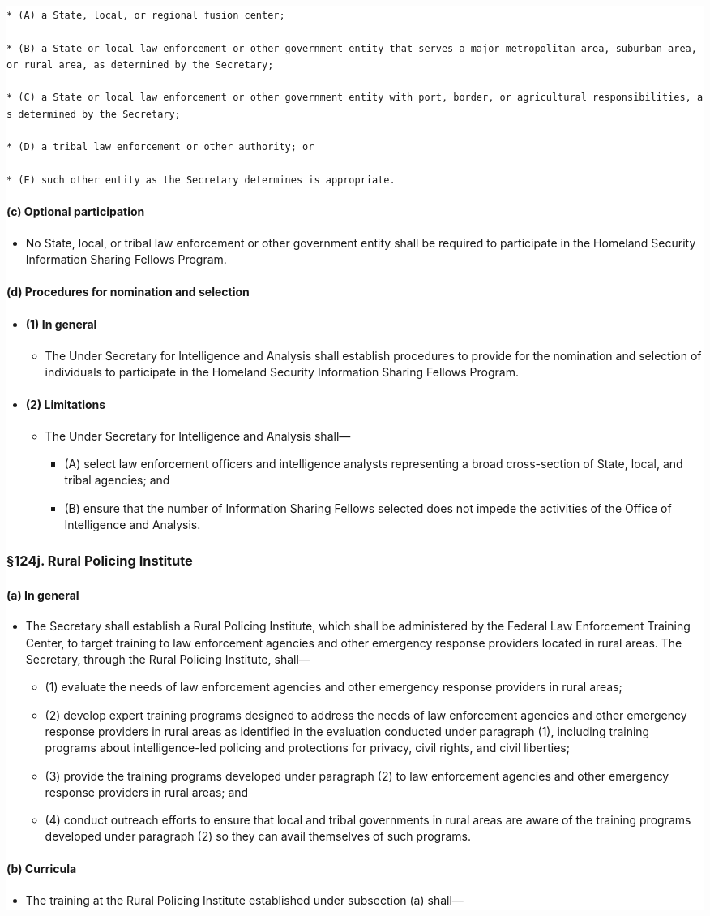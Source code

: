     * (A) a State, local, or regional fusion center;

    * (B) a State or local law enforcement or other government entity that serves a major metropolitan area, suburban area, or rural area, as determined by the Secretary;

    * (C) a State or local law enforcement or other government entity with port, border, or agricultural responsibilities, as determined by the Secretary;

    * (D) a tribal law enforcement or other authority; or

    * (E) such other entity as the Secretary determines is appropriate.

#### (c) Optional participation
* No State, local, or tribal law enforcement or other government entity shall be required to participate in the Homeland Security Information Sharing Fellows Program.

#### (d) Procedures for nomination and selection
* #### (1) In general
  * The Under Secretary for Intelligence and Analysis shall establish procedures to provide for the nomination and selection of individuals to participate in the Homeland Security Information Sharing Fellows Program.

* #### (2) Limitations
  * The Under Secretary for Intelligence and Analysis shall—

    * (A) select law enforcement officers and intelligence analysts representing a broad cross-section of State, local, and tribal agencies; and

    * (B) ensure that the number of Information Sharing Fellows selected does not impede the activities of the Office of Intelligence and Analysis.

### §124j. Rural Policing Institute
#### (a) In general
* The Secretary shall establish a Rural Policing Institute, which shall be administered by the Federal Law Enforcement Training Center, to target training to law enforcement agencies and other emergency response providers located in rural areas. The Secretary, through the Rural Policing Institute, shall—

  * (1) evaluate the needs of law enforcement agencies and other emergency response providers in rural areas;

  * (2) develop expert training programs designed to address the needs of law enforcement agencies and other emergency response providers in rural areas as identified in the evaluation conducted under paragraph (1), including training programs about intelligence-led policing and protections for privacy, civil rights, and civil liberties;

  * (3) provide the training programs developed under paragraph (2) to law enforcement agencies and other emergency response providers in rural areas; and

  * (4) conduct outreach efforts to ensure that local and tribal governments in rural areas are aware of the training programs developed under paragraph (2) so they can avail themselves of such programs.

#### (b) Curricula
* The training at the Rural Policing Institute established under subsection (a) shall—
